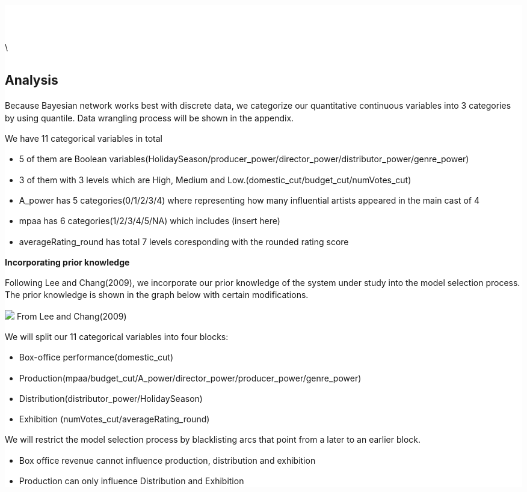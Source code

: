 \
\
\
\



## Analysis












Because Bayesian network works best with discrete data, we categorize our quantitative continuous variables into 3 categories by using quantile.
Data wrangling process will be shown in the appendix.   


We have 11 categorical variables in total

- 5 of them are Boolean variables(HolidaySeason/producer_power/director_power/distributor_power/genre_power)

- 3 of them with 3 levels which are High, Medium and Low.(domestic_cut/budget_cut/numVotes_cut)

- A_power has 5 categories(0/1/2/3/4) where representing how many influential artists appeared in the main cast of 4

- mpaa has 6 categories(1/2/3/4/5/NA) which includes (insert here)

- averageRating_round has total 7 levels coresponding with the rounded rating score

**Incorporating prior knowledge**

Following Lee and Chang(2009), we incorporate our prior knowledge of the system under study into the model selection process. The prior knowledge is shown in the graph below with certain modifications. 

![](p_2.png)
From Lee and Chang(2009)

We will split our 11 categorical variables into four blocks:

* Box-office performance(domestic_cut)

* Production(mpaa/budget_cut/A_power/director_power/producer_power/genre_power)

* Distribution(distributor_power/HolidaySeason)

* Exhibition (numVotes_cut/averageRating_round)

We will restrict the model selection process by blacklisting arcs that point from a later to an earlier block. 

* Box office revenue cannot influence production, distribution and exhibition 

* Production can only influence Distribution and Exhibition
